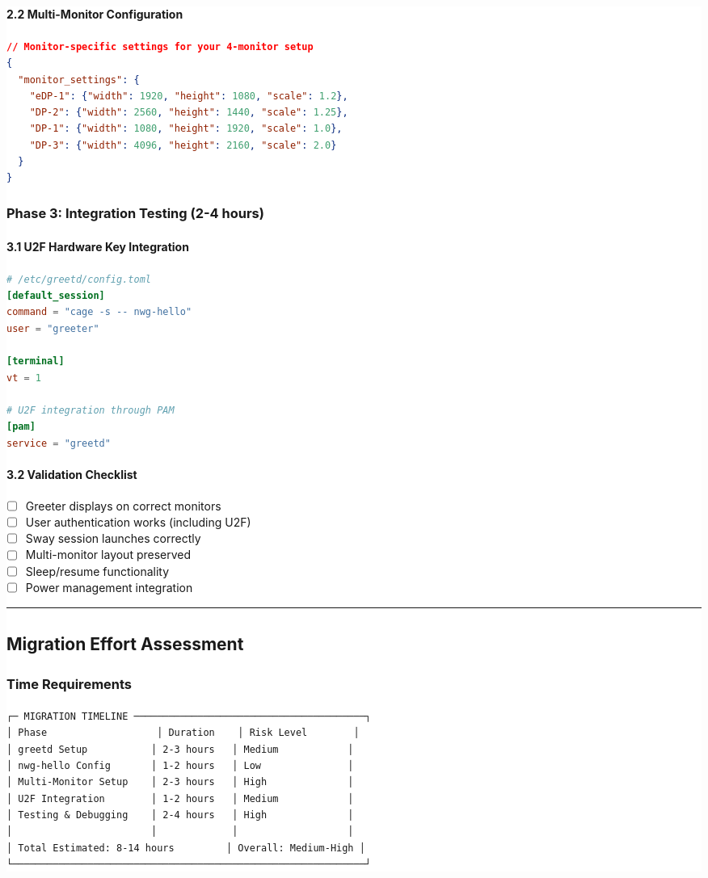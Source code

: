 #### 2.2 Multi-Monitor Configuration
```json
// Monitor-specific settings for your 4-monitor setup
{
  "monitor_settings": {
    "eDP-1": {"width": 1920, "height": 1080, "scale": 1.2},
    "DP-2": {"width": 2560, "height": 1440, "scale": 1.25},
    "DP-1": {"width": 1080, "height": 1920, "scale": 1.0},
    "DP-3": {"width": 4096, "height": 2160, "scale": 2.0}
  }
}
```

### Phase 3: Integration Testing (2-4 hours)

#### 3.1 U2F Hardware Key Integration
```toml
# /etc/greetd/config.toml
[default_session]
command = "cage -s -- nwg-hello"
user = "greeter"

[terminal]
vt = 1

# U2F integration through PAM
[pam]
service = "greetd"
```

#### 3.2 Validation Checklist
- [ ] Greeter displays on correct monitors
- [ ] User authentication works (including U2F)
- [ ] Sway session launches correctly
- [ ] Multi-monitor layout preserved
- [ ] Sleep/resume functionality
- [ ] Power management integration

---

## Migration Effort Assessment

### Time Requirements
```
┌─ MIGRATION TIMELINE ────────────────────────────────────────┐
│ Phase                   │ Duration    │ Risk Level        │
│ greetd Setup           │ 2-3 hours   │ Medium            │
│ nwg-hello Config       │ 1-2 hours   │ Low               │
│ Multi-Monitor Setup    │ 2-3 hours   │ High              │
│ U2F Integration        │ 1-2 hours   │ Medium            │
│ Testing & Debugging    │ 2-4 hours   │ High              │
│                        │             │                   │
│ Total Estimated: 8-14 hours         │ Overall: Medium-High │
└─────────────────────────────────────────────────────────────┘
```
